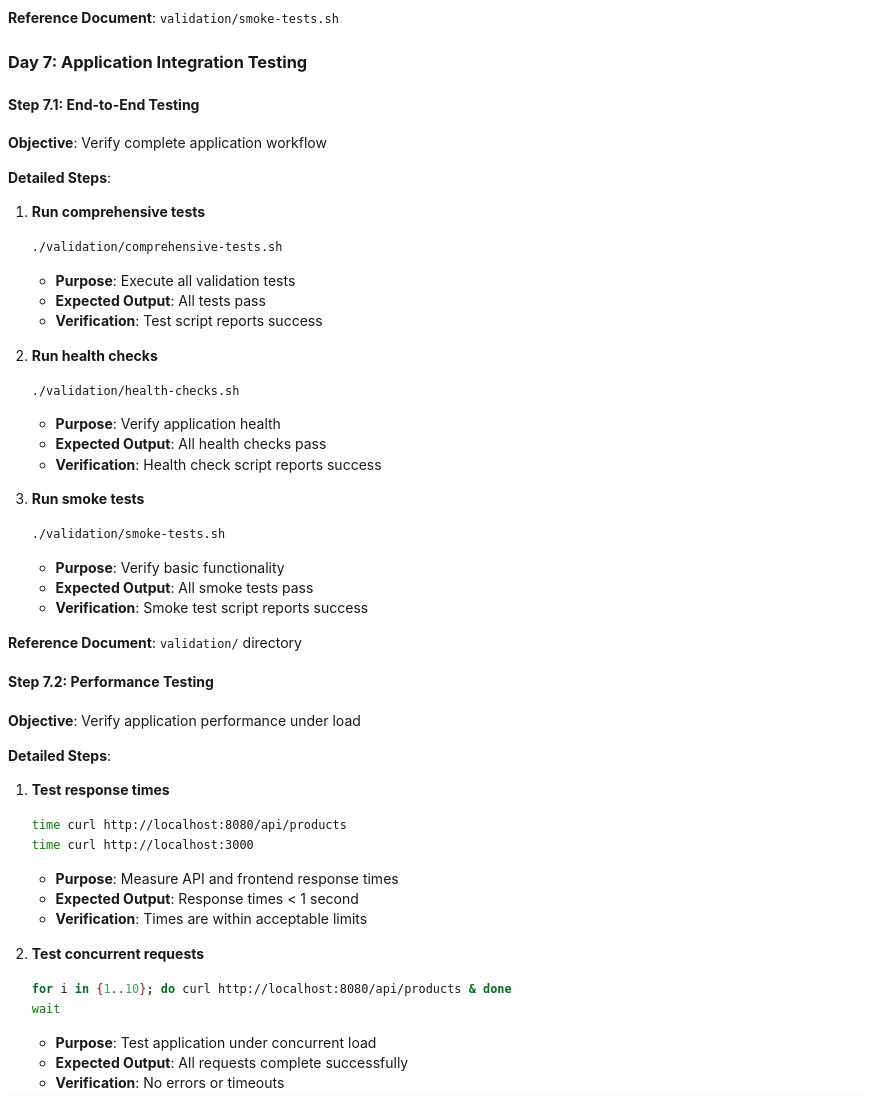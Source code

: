 **Reference Document**: `validation/smoke-tests.sh`

### **Day 7: Application Integration Testing**

#### **Step 7.1: End-to-End Testing**
**Objective**: Verify complete application workflow

**Detailed Steps**:
1. **Run comprehensive tests**
   ```bash
   ./validation/comprehensive-tests.sh
   ```
   - **Purpose**: Execute all validation tests
   - **Expected Output**: All tests pass
   - **Verification**: Test script reports success

2. **Run health checks**
   ```bash
   ./validation/health-checks.sh
   ```
   - **Purpose**: Verify application health
   - **Expected Output**: All health checks pass
   - **Verification**: Health check script reports success

3. **Run smoke tests**
   ```bash
   ./validation/smoke-tests.sh
   ```
   - **Purpose**: Verify basic functionality
   - **Expected Output**: All smoke tests pass
   - **Verification**: Smoke test script reports success

**Reference Document**: `validation/` directory

#### **Step 7.2: Performance Testing**
**Objective**: Verify application performance under load

**Detailed Steps**:
1. **Test response times**
   ```bash
   time curl http://localhost:8080/api/products
   time curl http://localhost:3000
   ```
   - **Purpose**: Measure API and frontend response times
   - **Expected Output**: Response times < 1 second
   - **Verification**: Times are within acceptable limits

2. **Test concurrent requests**
   ```bash
   for i in {1..10}; do curl http://localhost:8080/api/products & done
   wait
   ```
   - **Purpose**: Test application under concurrent load
   - **Expected Output**: All requests complete successfully
   - **Verification**: No errors or timeouts
